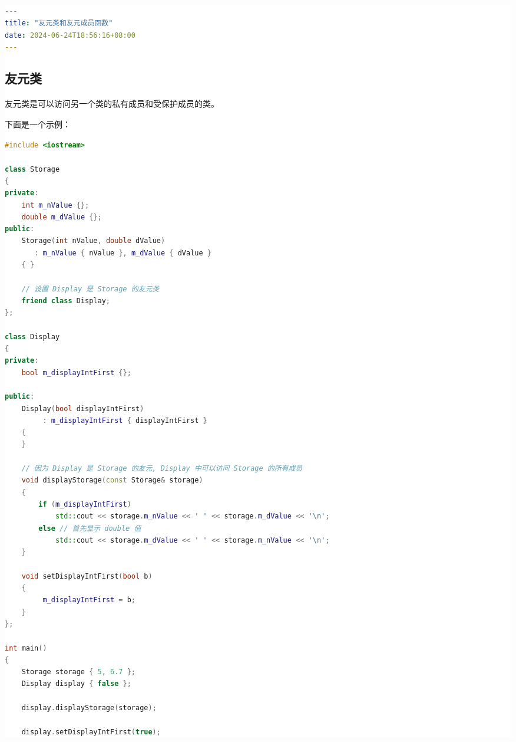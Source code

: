 ```yaml
---
title: "友元类和友元成员函数"
date: 2024-06-24T18:56:16+08:00
---
```


## 友元类

友元类是可以访问另一个类的私有成员和受保护成员的类。

下面是一个示例：

```C++
#include <iostream>

class Storage
{
private:
    int m_nValue {};
    double m_dValue {};
public:
    Storage(int nValue, double dValue)
       : m_nValue { nValue }, m_dValue { dValue }
    { }

    // 设置 Display 是 Storage 的友元类
    friend class Display;
};

class Display
{
private:
    bool m_displayIntFirst {};

public:
    Display(bool displayIntFirst)
         : m_displayIntFirst { displayIntFirst }
    {
    }

    // 因为 Display 是 Storage 的友元, Display 中可以访问 Storage 的所有成员
    void displayStorage(const Storage& storage)
    {
        if (m_displayIntFirst)
            std::cout << storage.m_nValue << ' ' << storage.m_dValue << '\n';
        else // 首先显示 double 值
            std::cout << storage.m_dValue << ' ' << storage.m_nValue << '\n';
    }

    void setDisplayIntFirst(bool b)
    {
         m_displayIntFirst = b;
    }
};

int main()
{
    Storage storage { 5, 6.7 };
    Display display { false };

    display.displayStorage(storage);

    display.setDisplayIntFirst(true);
```